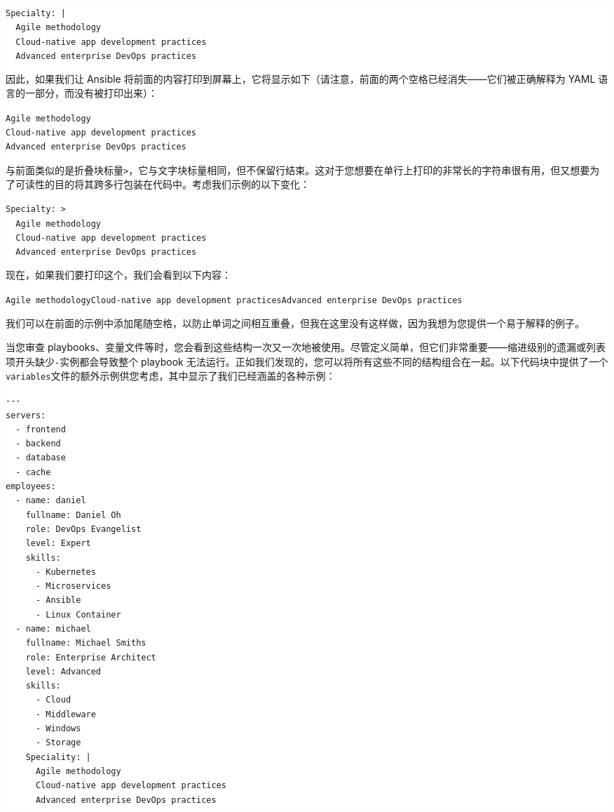 ```
Specialty: |
  Agile methodology
  Cloud-native app development practices
  Advanced enterprise DevOps practices
```

因此，如果我们让 Ansible 将前面的内容打印到屏幕上，它将显示如下（请注意，前面的两个空格已经消失——它们被正确解释为 YAML 语言的一部分，而没有被打印出来）：

```
Agile methodology
Cloud-native app development practices
Advanced enterprise DevOps practices
```

与前面类似的是折叠块标量`>`，它与文字块标量相同，但不保留行结束。这对于您想要在单行上打印的非常长的字符串很有用，但又想要为了可读性的目的将其跨多行包装在代码中。考虑我们示例的以下变化：

```
Specialty: >
  Agile methodology
  Cloud-native app development practices
  Advanced enterprise DevOps practices
```

现在，如果我们要打印这个，我们会看到以下内容：

```
Agile methodologyCloud-native app development practicesAdvanced enterprise DevOps practices
```

我们可以在前面的示例中添加尾随空格，以防止单词之间相互重叠，但我在这里没有这样做，因为我想为您提供一个易于解释的例子。

当您审查 playbooks、变量文件等时，您会看到这些结构一次又一次地被使用。尽管定义简单，但它们非常重要——缩进级别的遗漏或列表项开头缺少`-`实例都会导致整个 playbook 无法运行。正如我们发现的，您可以将所有这些不同的结构组合在一起。以下代码块中提供了一个`variables`文件的额外示例供您考虑，其中显示了我们已经涵盖的各种示例：

```
---
servers:
  - frontend
  - backend
  - database
  - cache
employees:
  - name: daniel
    fullname: Daniel Oh
    role: DevOps Evangelist
    level: Expert
    skills:
      - Kubernetes
      - Microservices
      - Ansible
      - Linux Container
  - name: michael
    fullname: Michael Smiths
    role: Enterprise Architect
    level: Advanced
    skills:
      - Cloud
      - Middleware
      - Windows
      - Storage
    Speciality: |
      Agile methodology
      Cloud-native app development practices
      Advanced enterprise DevOps practices
```
